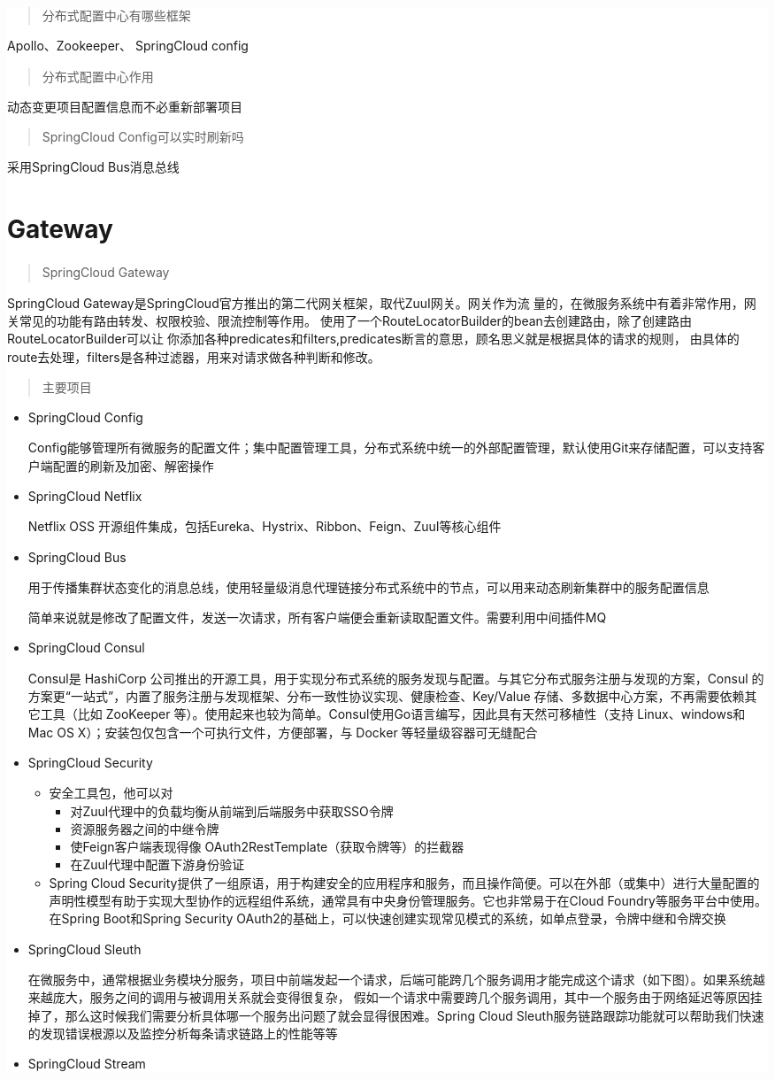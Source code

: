 >   分布式配置中心有哪些框架

Apollo、Zookeeper、 SpringCloud config

>   分布式配置中心作用

动态变更项目配置信息而不必重新部署项目

>   SpringCloud Config可以实时刷新吗

采用SpringCloud Bus消息总线

# Gateway

>   SpringCloud Gateway

SpringCloud Gateway是SpringCloud官方推出的第二代网关框架，取代ZuuI网关。网关作为流 量的，在微服务系统中有着非常作用，网关常见的功能有路由转发、权限校验、限流控制等作用。 使用了一个RouteLocatorBuilder的bean去创建路由，除了创建路由RouteLocatorBuilder可以让 你添加各种predicates和filters,predicates断言的意思，顾名思义就是根据具体的请求的规则， 由具体的route去处理，filters是各种过滤器，用来对请求做各种判断和修改。

>   主要项目

-   SpringCloud Config

    Config能够管理所有微服务的配置文件；集中配置管理工具，分布式系统中统一的外部配置管理，默认使用Git来存储配置，可以支持客户端配置的刷新及加密、解密操作

-   SpringCloud Netflix

    Netflix OSS 开源组件集成，包括Eureka、Hystrix、Ribbon、Feign、ZuuI等核心组件

-   SpringCloud Bus

    用于传播集群状态变化的消息总线，使用轻量级消息代理链接分布式系统中的节点，可以用来动态刷新集群中的服务配置信息

    简单来说就是修改了配置文件，发送一次请求，所有客户端便会重新读取配置文件。需要利用中间插件MQ

-   SpringCloud Consul

    Consul是 HashiCorp 公司推出的开源工具，用于实现分布式系统的服务发现与配置。与其它分布式服务注册与发现的方案，Consul 的方案更“一站式”，内置了服务注册与发现框架、分布一致性协议实现、健康检查、Key/Value 存储、多数据中心方案，不再需要依赖其它工具（比如 ZooKeeper 等）。使用起来也较为简单。Consul使用Go语言编写，因此具有天然可移植性（支持 Linux、windows和Mac OS X）；安装包仅包含一个可执行文件，方便部署，与 Docker 等轻量级容器可无缝配合
    
-   SpringCloud Security

    -   安全工具包，他可以对
        -   对Zuul代理中的负载均衡从前端到后端服务中获取SSO令牌
        -   资源服务器之间的中继令牌
        -   使Feign客户端表现得像 OAuth2RestTemplate（获取令牌等）的拦截器
        -   在Zuul代理中配置下游身份验证
    -   Spring Cloud Security提供了一组原语，用于构建安全的应用程序和服务，而且操作简便。可以在外部（或集中）进行大量配置的声明性模型有助于实现大型协作的远程组件系统，通常具有中央身份管理服务。它也非常易于在Cloud Foundry等服务平台中使用。在Spring Boot和Spring Security OAuth2的基础上，可以快速创建实现常见模式的系统，如单点登录，令牌中继和令牌交换
    
-   SpringCloud Sleuth

    在微服务中，通常根据业务模块分服务，项目中前端发起一个请求，后端可能跨几个服务调用才能完成这个请求（如下图）。如果系统越来越庞大，服务之间的调用与被调用关系就会变得很复杂， 假如一个请求中需要跨几个服务调用，其中一个服务由于网络延迟等原因挂掉了，那么这时候我们需要分析具体哪一个服务出问题了就会显得很困难。Spring Cloud Sleuth服务链路跟踪功能就可以帮助我们快速的发现错误根源以及监控分析每条请求链路上的性能等等
    
-   SpringCloud Stream
